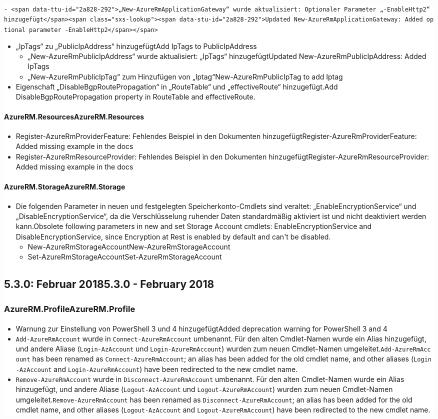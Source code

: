    - <span data-ttu-id="2a828-292">„New-AzureRmApplicationGateway“ wurde aktualisiert: Optionaler Parameter „-EnableHttp2“ hinzugefügt</span><span class="sxs-lookup"><span data-stu-id="2a828-292">Updated New-AzureRmApplicationGateway: Added optional parameter -EnableHttp2</span></span>
* <span data-ttu-id="2a828-293">„IpTags“ zu „PublicIpAddress“ hinzugefügt</span><span class="sxs-lookup"><span data-stu-id="2a828-293">Add IpTags to PublicIpAddress</span></span>
    - <span data-ttu-id="2a828-294">„New-AzureRmPublicIpAddress“ wurde aktualisiert: „IpTags“ hinzugefügt</span><span class="sxs-lookup"><span data-stu-id="2a828-294">Updated New-AzureRmPublicIpAddress: Added IpTags</span></span>
    - <span data-ttu-id="2a828-295">„New-AzureRmPublicIpTag“ zum Hinzufügen von „Iptag“</span><span class="sxs-lookup"><span data-stu-id="2a828-295">New-AzureRmPublicIpTag to add Iptag</span></span>
* <span data-ttu-id="2a828-296">Eigenschaft „DisableBgpRoutePropagation“ in „RouteTable“ und „effectiveRoute“ hinzugefügt.</span><span class="sxs-lookup"><span data-stu-id="2a828-296">Add DisableBgpRoutePropagation property in RouteTable and effectiveRoute.</span></span>

#### <a name="azurermresources"></a><span data-ttu-id="2a828-297">AzureRM.Resources</span><span class="sxs-lookup"><span data-stu-id="2a828-297">AzureRM.Resources</span></span>
* <span data-ttu-id="2a828-298">Register-AzureRmProviderFeature: Fehlendes Beispiel in den Dokumenten hinzugefügt</span><span class="sxs-lookup"><span data-stu-id="2a828-298">Register-AzureRmProviderFeature: Added missing example in the docs</span></span>
* <span data-ttu-id="2a828-299">Register-AzureRmResourceProvider: Fehlendes Beispiel in den Dokumenten hinzugefügt</span><span class="sxs-lookup"><span data-stu-id="2a828-299">Register-AzureRmResourceProvider: Added missing example in the docs</span></span>

#### <a name="azurermstorage"></a><span data-ttu-id="2a828-300">AzureRM.Storage</span><span class="sxs-lookup"><span data-stu-id="2a828-300">AzureRM.Storage</span></span>
* <span data-ttu-id="2a828-301">Die folgenden Parameter in neuen und festgelegten Speicherkonto-Cmdlets sind veraltet: „EnableEncryptionService“ und „DisableEncryptionService“, da die Verschlüsselung ruhender Daten standardmäßig aktiviert ist und nicht deaktiviert werden kann.</span><span class="sxs-lookup"><span data-stu-id="2a828-301">Obsolete following parameters in new and set Storage Account cmdlets: EnableEncryptionService and DisableEncryptionService, since Encryption at Rest is enabled by default and can't be disabled.</span></span>
    - <span data-ttu-id="2a828-302">New-AzureRmStorageAccount</span><span class="sxs-lookup"><span data-stu-id="2a828-302">New-AzureRmStorageAccount</span></span>
    - <span data-ttu-id="2a828-303">Set-AzureRmStorageAccount</span><span class="sxs-lookup"><span data-stu-id="2a828-303">Set-AzureRmStorageAccount</span></span>


## <a name="530---february-2018"></a><span data-ttu-id="2a828-304">5.3.0: Februar 2018</span><span class="sxs-lookup"><span data-stu-id="2a828-304">5.3.0 - February 2018</span></span>
### <a name="azurermprofile"></a><span data-ttu-id="2a828-305">AzureRM.Profile</span><span class="sxs-lookup"><span data-stu-id="2a828-305">AzureRM.Profile</span></span>
* <span data-ttu-id="2a828-306">Warnung zur Einstellung von PowerShell 3 und 4 hinzugefügt</span><span class="sxs-lookup"><span data-stu-id="2a828-306">Added deprecation warning for PowerShell 3 and 4</span></span>
* <span data-ttu-id="2a828-307">`Add-AzureRmAccount` wurde in `Connect-AzureRmAccount` umbenannt. Für den alten Cmdlet-Namen wurde ein Alias hinzugefügt, und andere Aliase (`Login-AzAccount` und `Login-AzureRmAccount`) wurden zum neuen Cmdlet-Namen umgeleitet.</span><span class="sxs-lookup"><span data-stu-id="2a828-307">`Add-AzureRmAccount` has been renamed as `Connect-AzureRmAccount`; an alias has been added for the old cmdlet name, and other aliases (`Login-AzAccount` and `Login-AzureRmAccount`) have been redirected to the new cmdlet name.</span></span>
* <span data-ttu-id="2a828-308">`Remove-AzureRmAccount` wurde in `Disconnect-AzureRmAccount` umbenannt. Für den alten Cmdlet-Namen wurde ein Alias hinzugefügt, und andere Aliase (`Logout-AzAccount` und `Logout-AzureRmAccount`) wurden zum neuen Cmdlet-Namen umgeleitet.</span><span class="sxs-lookup"><span data-stu-id="2a828-308">`Remove-AzureRmAccount` has been renamed as `Disconnect-AzureRmAccount`; an alias has been added for the old cmdlet name, and other aliases (`Logout-AzAccount` and `Logout-AzureRmAccount`) have been redirected to the new cmdlet name.</span></span>